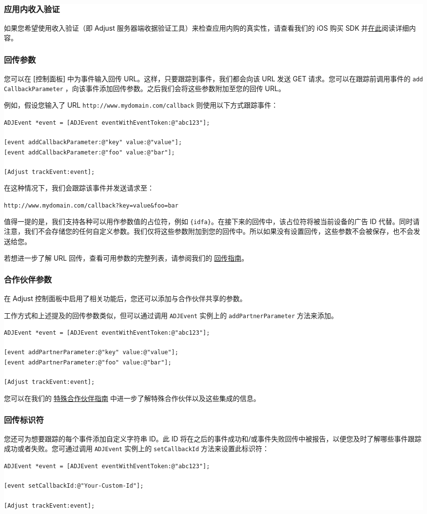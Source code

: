 
### <a id="iap-verification"></a>应用内收入验证

如果您希望使用收入验证（即 Adjust 服务器端收据验证工具）来检查应用内购的真实性，请查看我们的 iOS 购买 SDK 并[在此][ios-purchase-verification]阅读详细内容。

### <a id="callback-parameters"></a>回传参数

您可以在 [控制面板] 中为事件输入回传 URL。这样，只要跟踪到事件，我们都会向该 URL 发送 GET 请求。您可以在跟踪前调用事件的 `addCallbackParameter` ，向该事件添加回传参数。之后我们会将这些参数附加至您的回传 URL。

例如，假设您输入了 URL `http://www.mydomain.com/callback` 则使用以下方式跟踪事件：

```objc
ADJEvent *event = [ADJEvent eventWithEventToken:@"abc123"];

[event addCallbackParameter:@"key" value:@"value"];
[event addCallbackParameter:@"foo" value:@"bar"];

[Adjust trackEvent:event];
```

在这种情况下，我们会跟踪该事件并发送请求至：

    http://www.mydomain.com/callback?key=value&foo=bar

值得一提的是，我们支持各种可以用作参数值的占位符，例如 `{idfa}`。在接下来的回传中，该占位符将被当前设备的广告 ID 代替。同时请注意，我们不会存储您的任何自定义参数。我们仅将这些参数附加到您的回传中。所以如果没有设置回传，这些参数不会被保存，也不会发送给您。

若想进一步了解 URL 回传，查看可用参数的完整列表，请参阅我们的 [回传指南][callbacks-guide]。

### <a id="partner-parameters"></a>合作伙伴参数

在 Adjust 控制面板中启用了相关功能后，您还可以添加与合作伙伴共享的参数。

工作方式和上述提及的回传参数类似，但可以通过调用 `ADJEvent` 实例上的 `addPartnerParameter` 方法来添加。

```objc
ADJEvent *event = [ADJEvent eventWithEventToken:@"abc123"];

[event addPartnerParameter:@"key" value:@"value"];
[event addPartnerParameter:@"foo" value:@"bar"];

[Adjust trackEvent:event];
```

您可以在我们的 [特殊合作伙伴指南][special-partners] 中进一步了解特殊合作伙伴以及这些集成的信息。

### <a id="cp-event-callback-id"></a>回传标识符

您还可为想要跟踪的每个事件添加自定义字符串 ID。此 ID 将在之后的事件成功和/或事件失败回传中被报告，以便您及时了解哪些事件跟踪成功或者失败。您可通过调用 `ADJEvent` 实例上的 `setCallbackId` 方法来设置此标识符：


```objc
ADJEvent *event = [ADJEvent eventWithEventToken:@"abc123"];

[event setCallbackId:@"Your-Custom-Id"];

[Adjust trackEvent:event];
```


[dashboard]:   http://adjust.com
[adjust.com]:  http://adjust.com
[en-readme]:  ../../README.md
[zh-readme]:  ../chinese/README.md
[ja-readme]:  ../japanese/README.md
[ko-readme]:  ../korean/README.md
[sdk2sdk-mopub]:  ../chinese/sdk-to-sdk/mopub.md
[arc]:         http://en.wikipedia.org/wiki/Automatic_Reference_Counting
[examples]:    http://github.com/adjust/ios_sdk/tree/master/examples
[carthage]:    https://github.com/Carthage/Carthage
[releases]:    https://github.com/adjust/ios_sdk/releases
[cocoapods]:   http://cocoapods.org
[transition]:  http://developer.apple.com/library/mac/#releasenotes/ObjectiveC/RN-TransitioningToARC/Introduction/Introduction.html
[example-tvos]:       ../../examples/AdjustExample-tvOS
[example-iwatch]:     ../../examples/AdjustExample-iWatch
[example-imessage]:   ../../examples/AdjustExample-iMessage
[example-ios-objc]:   ../../examples/AdjustExample-ObjC
[example-ios-swift]:  ../../examples/AdjustExample-Swift
[AEPriceMatrix]:     https://github.com/adjust/AEPriceMatrix
[event-tracking]:    https://docs.adjust.com/zh/event-tracking
[callbacks-guide]:   https://docs.adjust.com/zh/callbacks
[universal-links]:   https://developer.apple.com/library/ios/documentation/General/Conceptual/AppSearch/UniversalLinks.html
[special-partners]:     https://docs.adjust.com/zh/special-partners
[attribution-data]:     https://github.com/adjust/sdks/blob/master/doc/attribution-data.md
[ios-web-views-guide]:  https://github.com/adjust/ios_sdk/tree/master/doc/chinese
[currency-conversion]:  https://docs.adjust.com/zh/event-tracking/#tracking-purchases-in-different-currencies
[universal-links-guide]:      https://docs.adjust.com/zh/universal-links/
[adjust-universal-links]:     https://docs.adjust.com/zh/universal-links/#redirecting-to-universal-links-directly
[universal-links-testing]:    https://docs.adjust.com/zh/universal-links/#testing-universal-link-implementations
[reattribution-deeplinks]:    https://docs.adjust.com/zh/deeplinking/#manually-appending-attribution-data-to-a-deep-link
[ios-purchase-verification]:  https://github.com/adjust/ios_purchase_sdk
[reattribution-with-deeplinks]:   https://docs.adjust.com/zh/deeplinking/#manually-appending-attribution-data-to-a-deep-link
[run]:         https://raw.github.com/adjust/sdks/master/Resources/ios/run5.png
[add]:         https://raw.github.com/adjust/sdks/master/Resources/ios/add5.png
[drag]:        https://raw.github.com/adjust/sdks/master/Resources/ios/drag5.png
[delegate]:    https://raw.github.com/adjust/sdks/master/Resources/ios/delegate5.png
[framework]:   https://raw.github.com/adjust/sdks/master/Resources/ios/framework5.png
[adc-ios-team-id]:            https://raw.github.com/adjust/sdks/master/Resources/ios/adc-ios-team-id5.png
[custom-url-scheme]:          https://raw.github.com/adjust/sdks/master/Resources/ios/custom-url-scheme.png
[adc-associated-domains]:     https://raw.github.com/adjust/sdks/master/Resources/ios/adc-associated-domains5.png
[xcode-associated-domains]:   https://raw.github.com/adjust/sdks/master/Resources/ios/xcode-associated-domains5.png
[universal-links-dashboard]:  https://raw.github.com/adjust/sdks/master/Resources/ios/universal-links-dashboard5.png
[associated-domains-applinks]:      https://raw.github.com/adjust/sdks/master/Resources/ios/associated-domains-applinks.png
[universal-links-dashboard-values]: https://raw.github.com/adjust/sdks/master/Resources/ios/universal-links-dashboard-values5.png
[en-helpcenter]: https://help.adjust.com/en/developer/ios-sdk-documentation
[zh-helpcenter]: https://help.adjust.com/zh/developer/ios-sdk-documentation
[ja-helpcenter]: https://help.adjust.com/ja/developer/ios-sdk-documentation
[ko-helpcenter]: https://help.adjust.com/ko/developer/ios-sdk-documentation